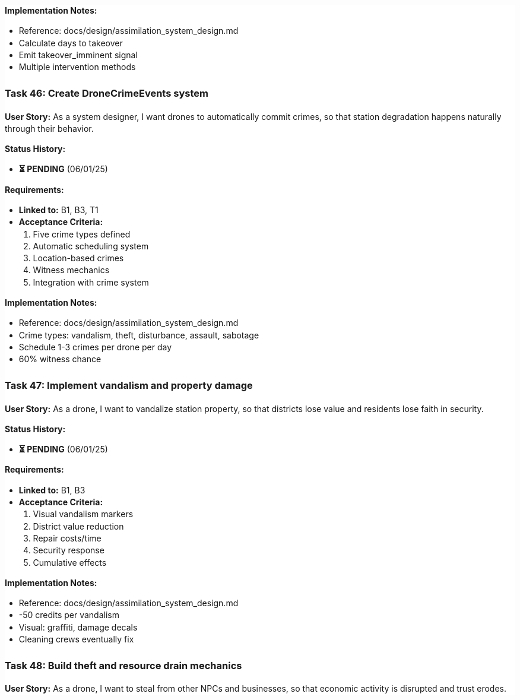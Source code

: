 **Implementation Notes:**
- Reference: docs/design/assimilation_system_design.md
- Calculate days to takeover
- Emit takeover_imminent signal
- Multiple intervention methods

### Task 46: Create DroneCrimeEvents system
**User Story:** As a system designer, I want drones to automatically commit crimes, so that station degradation happens naturally through their behavior.

**Status History:**
- **⏳ PENDING** (06/01/25)

**Requirements:**
- **Linked to:** B1, B3, T1
- **Acceptance Criteria:**
  1. Five crime types defined
  2. Automatic scheduling system
  3. Location-based crimes
  4. Witness mechanics
  5. Integration with crime system

**Implementation Notes:**
- Reference: docs/design/assimilation_system_design.md
- Crime types: vandalism, theft, disturbance, assault, sabotage
- Schedule 1-3 crimes per drone per day
- 60% witness chance

### Task 47: Implement vandalism and property damage
**User Story:** As a drone, I want to vandalize station property, so that districts lose value and residents lose faith in security.

**Status History:**
- **⏳ PENDING** (06/01/25)

**Requirements:**
- **Linked to:** B1, B3
- **Acceptance Criteria:**
  1. Visual vandalism markers
  2. District value reduction
  3. Repair costs/time
  4. Security response
  5. Cumulative effects

**Implementation Notes:**
- Reference: docs/design/assimilation_system_design.md
- -50 credits per vandalism
- Visual: graffiti, damage decals
- Cleaning crews eventually fix

### Task 48: Build theft and resource drain mechanics
**User Story:** As a drone, I want to steal from other NPCs and businesses, so that economic activity is disrupted and trust erodes.
